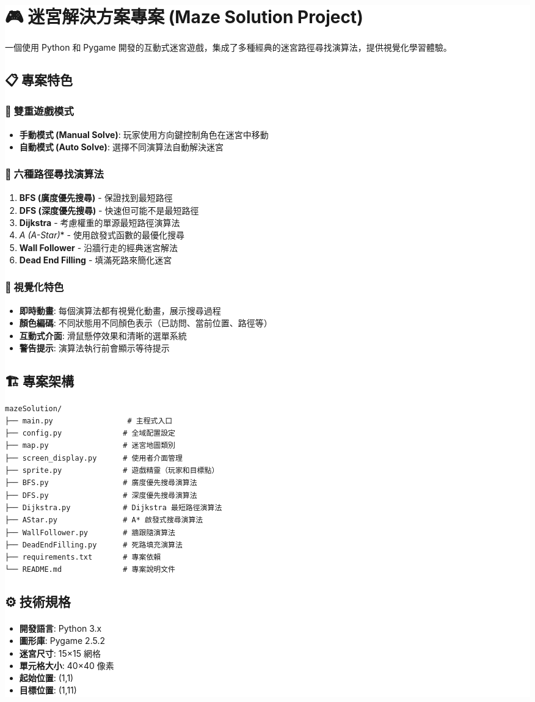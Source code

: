 # 🎮 迷宮解決方案專案 (Maze Solution Project)

一個使用 Python 和 Pygame 開發的互動式迷宮遊戲，集成了多種經典的迷宮路徑尋找演算法，提供視覺化學習體驗。

## 📋 專案特色

### 🎯 雙重遊戲模式
- **手動模式 (Manual Solve)**: 玩家使用方向鍵控制角色在迷宮中移動
- **自動模式 (Auto Solve)**: 選擇不同演算法自動解決迷宮

### 🧠 六種路徑尋找演算法
1. **BFS (廣度優先搜尋)** - 保證找到最短路徑
2. **DFS (深度優先搜尋)** - 快速但可能不是最短路徑
3. **Dijkstra** - 考慮權重的單源最短路徑演算法
4. **A* (A-Star)** - 使用啟發式函數的最優化搜尋
5. **Wall Follower** - 沿牆行走的經典迷宮解法
6. **Dead End Filling** - 填滿死路來簡化迷宮

### 🎨 視覺化特色
- **即時動畫**: 每個演算法都有視覺化動畫，展示搜尋過程
- **顏色編碼**: 不同狀態用不同顏色表示（已訪問、當前位置、路徑等）
- **互動式介面**: 滑鼠懸停效果和清晰的選單系統
- **警告提示**: 演算法執行前會顯示等待提示

## 🏗️ 專案架構

```
mazeSolution/
├── main.py                 # 主程式入口
├── config.py              # 全域配置設定
├── map.py                 # 迷宮地圖類別
├── screen_display.py      # 使用者介面管理
├── sprite.py              # 遊戲精靈（玩家和目標點）
├── BFS.py                 # 廣度優先搜尋演算法
├── DFS.py                 # 深度優先搜尋演算法
├── Dijkstra.py            # Dijkstra 最短路徑演算法
├── AStar.py               # A* 啟發式搜尋演算法
├── WallFollower.py        # 牆跟隨演算法
├── DeadEndFilling.py      # 死路填充演算法
├── requirements.txt       # 專案依賴
└── README.md              # 專案說明文件
```

## ⚙️ 技術規格

- **開發語言**: Python 3.x
- **圖形庫**: Pygame 2.5.2
- **迷宮尺寸**: 15×15 網格
- **單元格大小**: 40×40 像素
- **起始位置**: (1,1)
- **目標位置**: (1,11)
